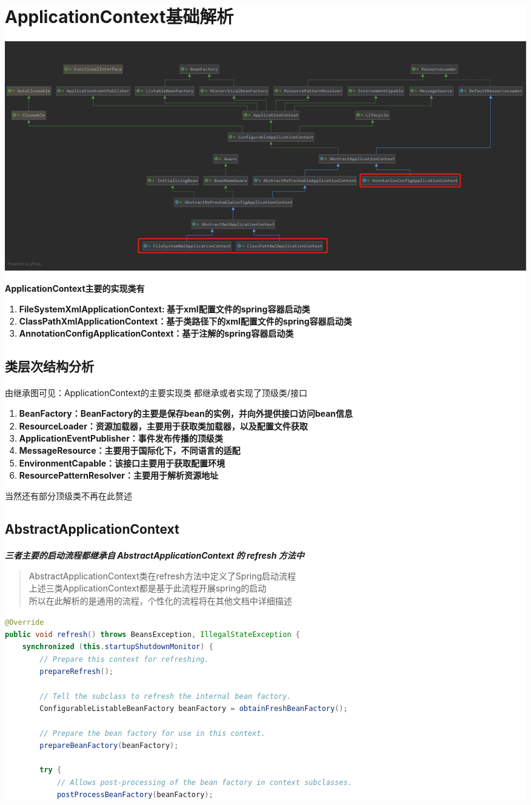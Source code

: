 # ApplicationContext基础解析

![ApplicationContext继承图](../../../../image/ApplicationContext.png)

**ApplicationContext主要的实现类有**
1. **FileSystemXmlApplicationContext: 基于xml配置文件的spring容器启动类**
2. **ClassPathXmlApplicationContext：基于类路径下的xml配置文件的spring容器启动类**
3. **AnnotationConfigApplicationContext：基于注解的spring容器启动类**

## 类层次结构分析
由继承图可见：ApplicationContext的主要实现类 都继承或者实现了顶级类/接口
1. **BeanFactory：BeanFactory的主要是保存bean的实例，并向外提供接口访问bean信息**
2. **ResourceLoader：资源加载器，主要用于获取类加载器，以及配置文件获取**
3. **ApplicationEventPublisher：事件发布传播的顶级类**
4. **MessageResource：主要用于国际化下，不同语言的适配**
5. **EnvironmentCapable：该接口主要用于获取配置环境**
5. **ResourcePatternResolver：主要用于解析资源地址**

当然还有部分顶级类不再在此赘述

## AbstractApplicationContext

***三者主要的启动流程都继承自 AbstractApplicationContext 的 refresh 方法中***

> AbstractApplicationContext类在refresh方法中定义了Spring启动流程  
> 上述三类ApplicationContext都是基于此流程开展spring的启动  
> 所以在此解析的是通用的流程，个性化的流程将在其他文档中详细描述
```java
@Override
public void refresh() throws BeansException, IllegalStateException {
    synchronized (this.startupShutdownMonitor) {
        // Prepare this context for refreshing.
        prepareRefresh();

        // Tell the subclass to refresh the internal bean factory.
        ConfigurableListableBeanFactory beanFactory = obtainFreshBeanFactory();

        // Prepare the bean factory for use in this context.
        prepareBeanFactory(beanFactory);

        try {
            // Allows post-processing of the bean factory in context subclasses.
            postProcessBeanFactory(beanFactory);

```